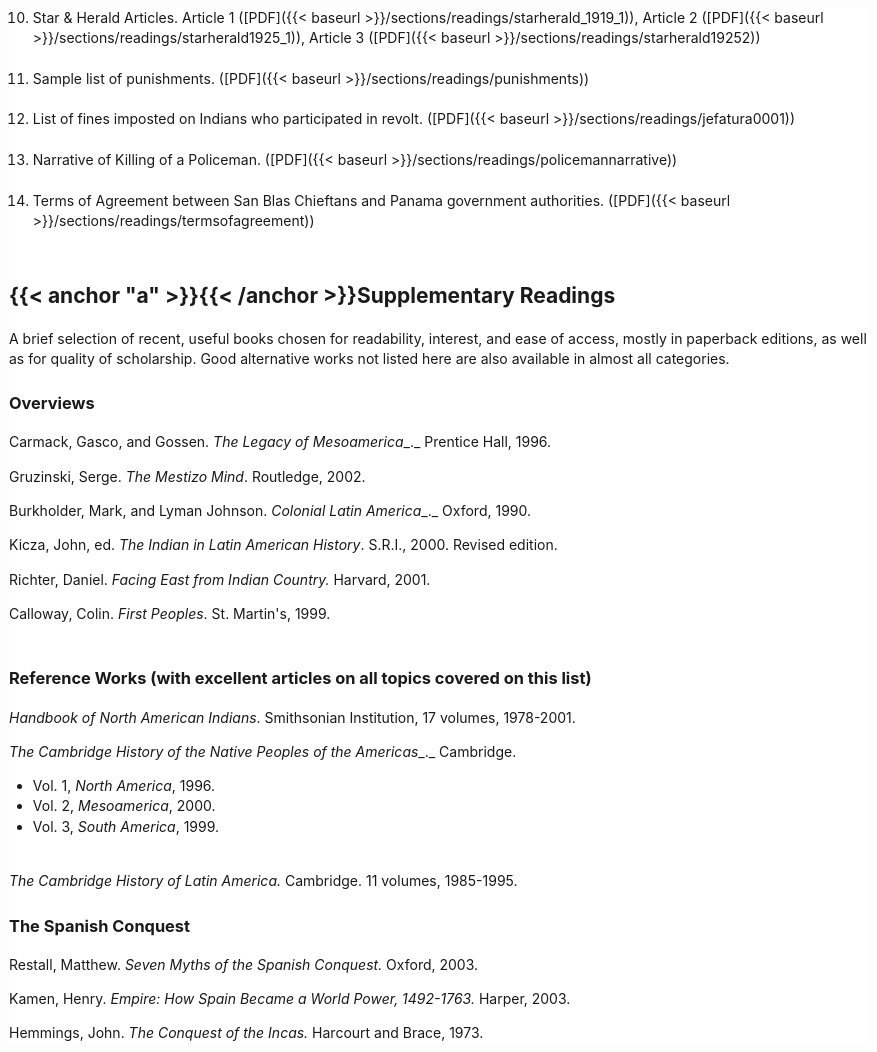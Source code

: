 10.  Star & Herald Articles. Article 1 ([PDF]({{< baseurl >}}/sections/readings/starherald_1919_1)), Article 2 ([PDF]({{< baseurl >}}/sections/readings/starherald1925_1)), Article 3 ([PDF]({{< baseurl >}}/sections/readings/starherald19252))  
     
11.  Sample list of punishments. ([PDF]({{< baseurl >}}/sections/readings/punishments))  
     
12.  List of fines imposted on Indians who participated in revolt. ([PDF]({{< baseurl >}}/sections/readings/jefatura0001))  
     
13.  Narrative of Killing of a Policeman. ([PDF]({{< baseurl >}}/sections/readings/policemannarrative))  
     
14.  Terms of Agreement between San Blas Chieftans and Panama government authorities. ([PDF]({{< baseurl >}}/sections/readings/termsofagreement))  
     

{{< anchor "a" >}}{{< /anchor >}}Supplementary Readings
-------------------------------------------------------

A brief selection of recent, useful books chosen for readability, interest, and ease of access, mostly in paperback editions, as well as for quality of scholarship. Good alternative works not listed here are also available in almost all categories.

### Overviews

Carmack, Gasco, and Gossen. _The Legacy of_ _Mesoamerica__._ Prentice Hall, 1996.

Gruzinski, Serge. _The Mestizo Mind_. Routledge, 2002.

Burkholder, Mark, and Lyman Johnson. _Colonial_ _Latin America__._ Oxford, 1990.

Kicza, John, ed. _The Indian in Latin American History_. S.R.I., 2000. Revised edition.

Richter, Daniel. _Facing East from Indian Country._ Harvard, 2001.

Calloway, Colin. _First Peoples_. St. Martin's, 1999.  
 

### Reference Works (with excellent articles on all topics covered on this list)

_Handbook of North American Indians_. Smithsonian Institution, 17 volumes, 1978-2001.

_The_ _Cambridge_ _History of the Native Peoples of the_ _Americas__._ Cambridge.

*   Vol. 1, _North America_, 1996.
*   Vol. 2, _Mesoamerica_, 2000.
*   Vol. 3, _South America_, 1999.  
     

_The Cambridge History of Latin America._ Cambridge. 11 volumes, 1985-1995.

### The Spanish Conquest

Restall, Matthew. _Seven Myths of the Spanish Conquest._ Oxford, 2003.

Kamen, Henry. _Empire: How_ _Spain_ _Became a World Power, 1492-1763._ Harper, 2003.

Hemmings, John. _The Conquest of the Incas._ Harcourt and Brace, 1973.
